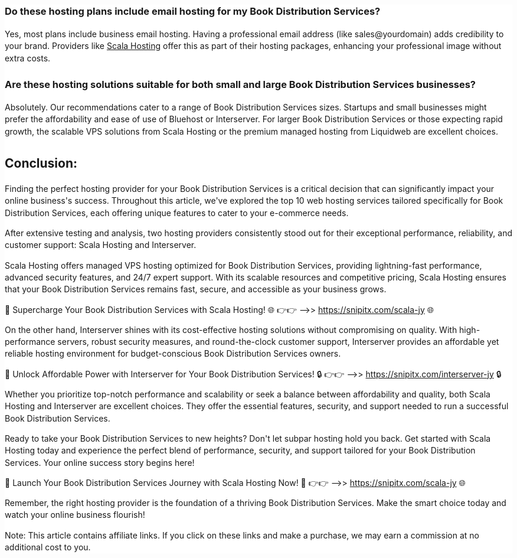 ### Do these hosting plans include email hosting for my Book Distribution Services? 
Yes, most plans include business email hosting. Having a professional email address (like sales@yourdomain) adds credibility to your brand. Providers like [Scala Hosting](https://snipitx.com/scala-jy) offer this as part of their hosting packages, enhancing your professional image without extra costs.

### Are these hosting solutions suitable for both small and large Book Distribution Services businesses? 
Absolutely. Our recommendations cater to a range of Book Distribution Services sizes. Startups and small businesses might prefer the affordability and ease of use of Bluehost or Interserver. For larger Book Distribution Services or those expecting rapid growth, the scalable VPS solutions from Scala Hosting or the premium managed hosting from Liquidweb are excellent choices.

## Conclusion:

Finding the perfect hosting provider for your Book Distribution Services is a critical decision that can significantly impact your online business's success. Throughout this article, we've explored the top 10 web hosting services tailored specifically for Book Distribution Services, each offering unique features to cater to your e-commerce needs.

After extensive testing and analysis, two hosting providers consistently stood out for their exceptional performance, reliability, and customer support: Scala Hosting and Interserver.

Scala Hosting offers managed VPS hosting optimized for Book Distribution Services, providing lightning-fast performance, advanced security features, and 24/7 expert support. With its scalable resources and competitive pricing, Scala Hosting ensures that your Book Distribution Services remains fast, secure, and accessible as your business grows.

🚀 Supercharge Your Book Distribution Services with Scala Hosting! 🌐
👉👉 -->> https://snipitx.com/scala-jy 🌐

On the other hand, Interserver shines with its cost-effective hosting solutions without compromising on quality. With high-performance servers, robust security measures, and round-the-clock customer support, Interserver provides an affordable yet reliable hosting environment for budget-conscious Book Distribution Services owners.

💸 Unlock Affordable Power with Interserver for Your Book Distribution Services! 🔒
👉👉 -->> https://snipitx.com/interserver-jy 🔒

Whether you prioritize top-notch performance and scalability or seek a balance between affordability and quality, both Scala Hosting and Interserver are excellent choices. They offer the essential features, security, and support needed to run a successful Book Distribution Services.

Ready to take your Book Distribution Services to new heights? Don't let subpar hosting hold you back. Get started with Scala Hosting today and experience the perfect blend of performance, security, and support tailored for your Book Distribution Services. Your online success story begins here!

🚀 Launch Your Book Distribution Services Journey with Scala Hosting Now! 🌟
👉👉 -->> https://snipitx.com/scala-jy 🌐

Remember, the right hosting provider is the foundation of a thriving Book Distribution Services. Make the smart choice today and watch your online business flourish!

Note: This article contains affiliate links. If you click on these links and make a purchase, we may earn a commission at no additional cost to you.